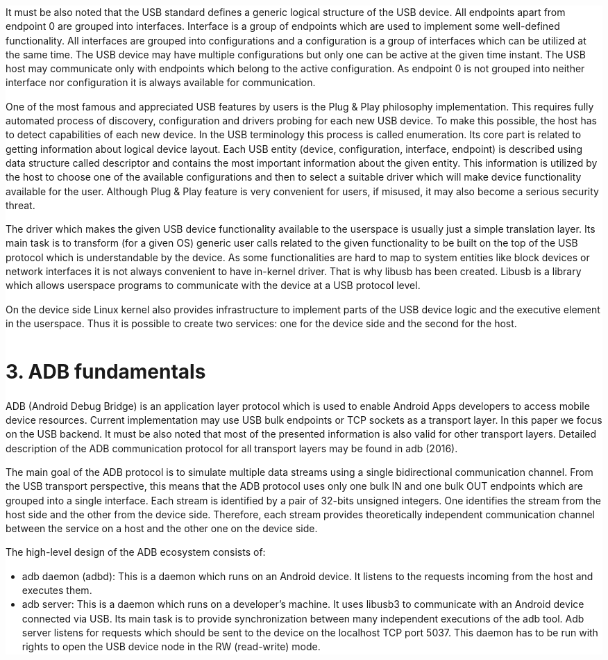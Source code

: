 It must be also noted that the USB standard defines a generic logical structure of the USB device. All endpoints apart from endpoint 0 are grouped into interfaces. Interface is a group of endpoints which are used to implement some well-defined functionality. All interfaces are grouped into configurations and a configuration is a group of interfaces which can be utilized at the same time. The USB device may have multiple configurations but only one can be active at the given time instant. The USB host may communicate only with endpoints which belong to the active configuration. As endpoint 0 is not grouped into neither interface nor configuration it is always available for communication.

One of the most famous and appreciated USB features by users is the Plug & Play philosophy implementation. This requires fully automated process of discovery, configuration and drivers probing for each new USB device. To make this possible, the host has to detect capabilities of each new device. In the USB terminology this process is called enumeration. Its core part is related to getting information about logical device layout. Each USB entity (device, configuration, interface, endpoint) is described using data structure called descriptor and contains the most important information about the given entity. This information is utilized by the host to choose one of the available configurations and then to select a suitable driver which will make device functionality available for the user. Although Plug & Play feature is very convenient for users, if misused, it may also become a serious security threat.

The driver which makes the given USB device functionality available to the userspace is usually just a simple translation layer. Its main task is to transform (for a given OS) generic user calls related to the given functionality to be built on the top of the USB protocol which is understandable by the device. As some functionalities are hard to map to system entities like block devices or network interfaces it is not always convenient to have in-kernel driver. That is why libusb has been created. Libusb is a library which allows userspace programs to communicate with the device at a USB protocol level.

On the device side Linux kernel also provides infrastructure to implement parts of the USB device logic and the executive element in the userspace. Thus it is possible to create two services: one for the device side and the second for the host.

# 3. ADB fundamentals

ADB (Android Debug Bridge) is an application layer protocol which is used to enable Android Apps developers to access mobile device resources. Current implementation may use USB bulk endpoints or TCP sockets as a transport layer. In this paper we focus on the USB backend. It must be also noted that most of the presented information is also valid for other transport layers. Detailed description of the ADB communication protocol for all transport layers may be found in adb (2016).

The main goal of the ADB protocol is to simulate multiple data streams using a single bidirectional communication channel. From the USB transport perspective, this means that the ADB protocol uses only one bulk IN and one bulk OUT endpoints which are grouped into a single interface. Each stream is identified by a pair of 32-bits unsigned integers. One identifies the stream from the host side and the other from the device side. Therefore, each stream provides theoretically independent communication channel between the service on a host and the other one on the device side.

The high-level design of the ADB ecosystem consists of:

- adb daemon (adbd): This is a daemon which runs on an Android device. It listens to the requests incoming from the host and executes them.
- adb server: This is a daemon which runs on a developer’s machine. It uses libusb3 to communicate with an Android device connected via USB. Its main task is to provide synchronization between many independent executions of the adb tool. Adb server listens for requests which should be sent to the device on the localhost TCP port 5037. This daemon has to be run with rights to open the USB device node in the RW (read-write) mode.
